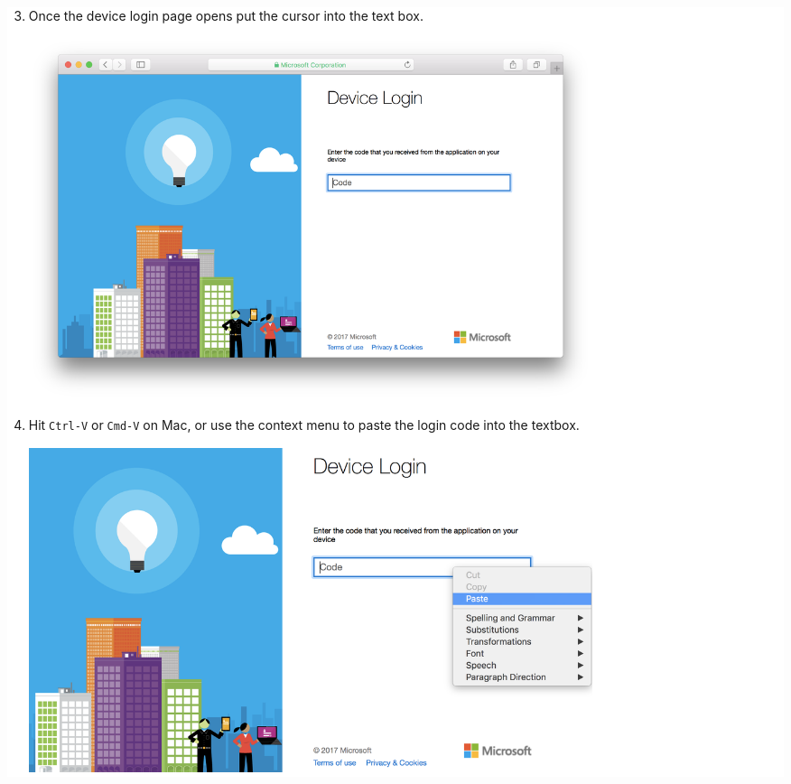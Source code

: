     
3. Once the device login page opens put the cursor into the text box. 

   <img src="../media/20-devicelogin.png" width="624"/>
   
4. Hit `Ctrl-V` or `Cmd-V` on Mac, or use the context menu to paste the login code into the textbox. 

   <img src="../media/21-paste-code.png" width="624"/>
   